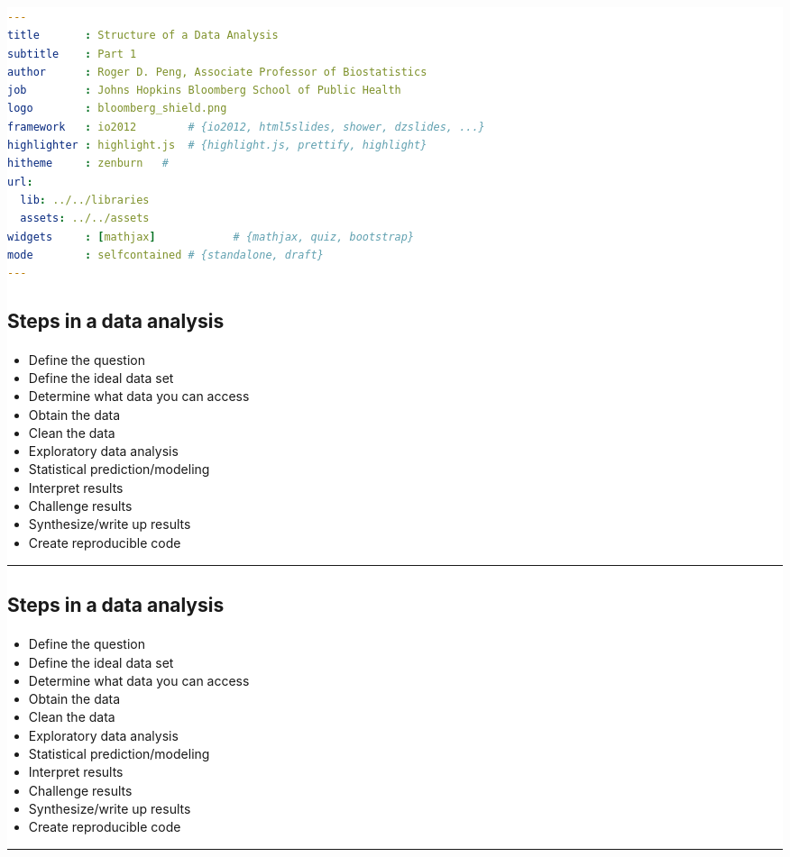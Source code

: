 ```yaml
---
title       : Structure of a Data Analysis 
subtitle    : Part 1
author      : Roger D. Peng, Associate Professor of Biostatistics 
job         : Johns Hopkins Bloomberg School of Public Health
logo        : bloomberg_shield.png
framework   : io2012        # {io2012, html5slides, shower, dzslides, ...}
highlighter : highlight.js  # {highlight.js, prettify, highlight}
hitheme     : zenburn   # 
url:
  lib: ../../libraries
  assets: ../../assets
widgets     : [mathjax]            # {mathjax, quiz, bootstrap}
mode        : selfcontained # {standalone, draft}
---
```






## Steps in a data analysis

* Define the question
* Define the ideal data set
* Determine what data you can access
* Obtain the data
* Clean the data
* Exploratory data analysis
* Statistical prediction/modeling
* Interpret results
* Challenge results
* Synthesize/write up results
* Create reproducible code

---

## Steps in a data analysis

* <redtext>Define the question</redtext>
* <redtext>Define the ideal data set</redtext>
* <redtext>Determine what data you can access</redtext>
* <redtext>Obtain the data</redtext>
* <redtext>Clean the data </redtext>
* Exploratory data analysis
* Statistical prediction/modeling
* Interpret results
* Challenge results
* Synthesize/write up results
* Create reproducible code


--- 